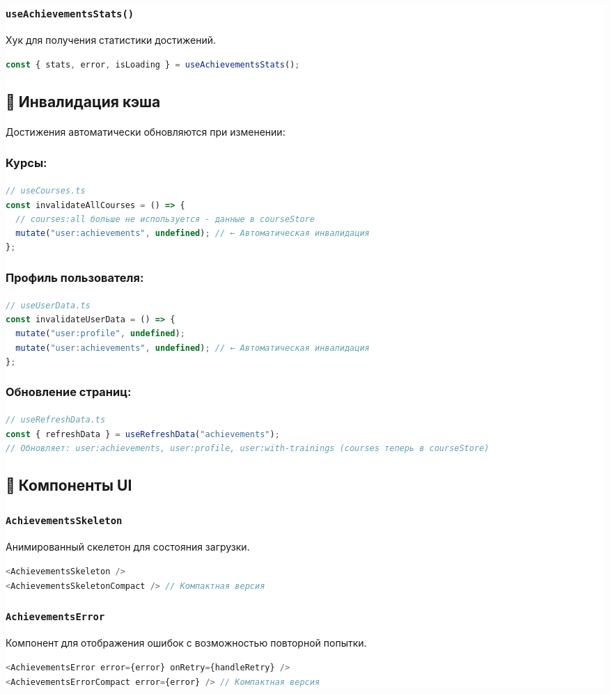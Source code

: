 ### `useAchievementsStats()`
Хук для получения статистики достижений.

```typescript
const { stats, error, isLoading } = useAchievementsStats();
```

## 🔄 Инвалидация кэша

Достижения автоматически обновляются при изменении:

### Курсы:
```typescript
// useCourses.ts
const invalidateAllCourses = () => {
  // courses:all больше не используется - данные в courseStore
  mutate("user:achievements", undefined); // ← Автоматическая инвалидация
};
```

### Профиль пользователя:
```typescript
// useUserData.ts
const invalidateUserData = () => {
  mutate("user:profile", undefined);
  mutate("user:achievements", undefined); // ← Автоматическая инвалидация
};
```

### Обновление страниц:
```typescript
// useRefreshData.ts
const { refreshData } = useRefreshData("achievements");
// Обновляет: user:achievements, user:profile, user:with-trainings (courses теперь в courseStore)
```

## 🎨 Компоненты UI

### `AchievementsSkeleton`
Анимированный скелетон для состояния загрузки.

```typescript
<AchievementsSkeleton />
<AchievementsSkeletonCompact /> // Компактная версия
```

### `AchievementsError`
Компонент для отображения ошибок с возможностью повторной попытки.

```typescript
<AchievementsError error={error} onRetry={handleRetry} />
<AchievementsErrorCompact error={error} /> // Компактная версия
```
